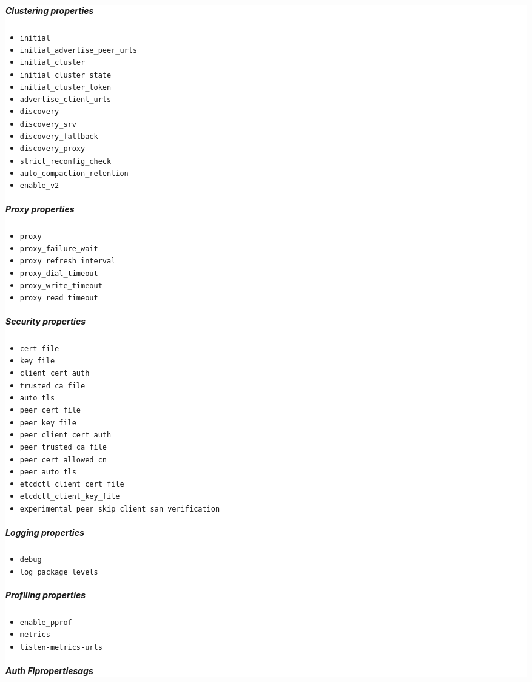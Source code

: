 ##### Clustering properties

- `initial`
- `initial_advertise_peer_urls`
- `initial_cluster`
- `initial_cluster_state`
- `initial_cluster_token`
- `advertise_client_urls`
- `discovery`
- `discovery_srv`
- `discovery_fallback`
- `discovery_proxy`
- `strict_reconfig_check`
- `auto_compaction_retention`
- `enable_v2`

##### Proxy properties

- `proxy`
- `proxy_failure_wait`
- `proxy_refresh_interval`
- `proxy_dial_timeout`
- `proxy_write_timeout`
- `proxy_read_timeout`

##### Security properties

- `cert_file`
- `key_file`
- `client_cert_auth`
- `trusted_ca_file`
- `auto_tls`
- `peer_cert_file`
- `peer_key_file`
- `peer_client_cert_auth`
- `peer_trusted_ca_file`
- `peer_cert_allowed_cn`
- `peer_auto_tls`
- `etcdctl_client_cert_file`
- `etcdctl_client_key_file`
- `experimental_peer_skip_client_san_verification`

##### Logging properties

- `debug`
- `log_package_levels`

##### Profiling properties

- `enable_pprof`
- `metrics`
- `listen-metrics-urls`

##### Auth Flpropertiesags
